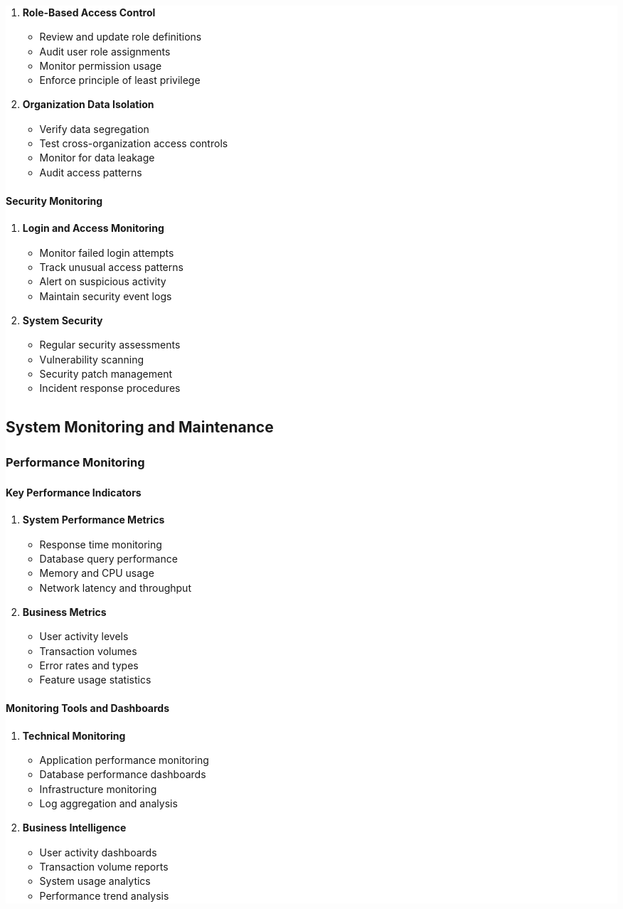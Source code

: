 1. **Role-Based Access Control**
   - Review and update role definitions
   - Audit user role assignments
   - Monitor permission usage
   - Enforce principle of least privilege

2. **Organization Data Isolation**
   - Verify data segregation
   - Test cross-organization access controls
   - Monitor for data leakage
   - Audit access patterns

#### Security Monitoring

1. **Login and Access Monitoring**
   - Monitor failed login attempts
   - Track unusual access patterns
   - Alert on suspicious activity
   - Maintain security event logs

2. **System Security**
   - Regular security assessments
   - Vulnerability scanning
   - Security patch management
   - Incident response procedures

## System Monitoring and Maintenance

### Performance Monitoring

#### Key Performance Indicators

1. **System Performance Metrics**
   - Response time monitoring
   - Database query performance
   - Memory and CPU usage
   - Network latency and throughput

2. **Business Metrics**
   - User activity levels
   - Transaction volumes
   - Error rates and types
   - Feature usage statistics

#### Monitoring Tools and Dashboards

1. **Technical Monitoring**
   - Application performance monitoring
   - Database performance dashboards
   - Infrastructure monitoring
   - Log aggregation and analysis

2. **Business Intelligence**
   - User activity dashboards
   - Transaction volume reports
   - System usage analytics
   - Performance trend analysis
